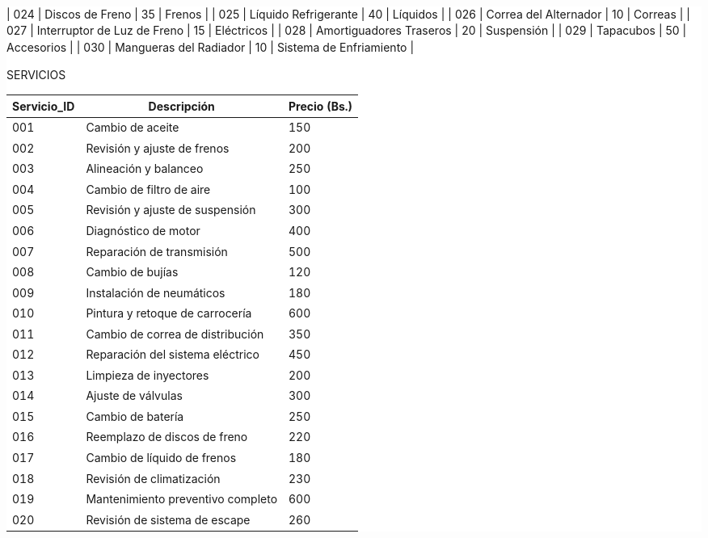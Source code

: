 | 024         | Discos de Freno             | 35       | Frenos                  |
| 025         | Líquido Refrigerante        | 40       | Líquidos                |
| 026         | Correa del Alternador       | 10       | Correas                 |
| 027         | Interruptor de Luz de Freno | 15       | Eléctricos              |
| 028         | Amortiguadores Traseros     | 20       | Suspensión              |
| 029         | Tapacubos                   | 50       | Accesorios              |
| 030         | Mangueras del Radiador      | 10       | Sistema de Enfriamiento |


SERVICIOS

| Servicio_ID | Descripción                        | Precio (Bs.) |
|-------------|------------------------------------|--------------|
| 001         | Cambio de aceite                   | 150          |
| 002         | Revisión y ajuste de frenos        | 200          |
| 003         | Alineación y balanceo              | 250          |
| 004         | Cambio de filtro de aire           | 100          |
| 005         | Revisión y ajuste de suspensión    | 300          |
| 006         | Diagnóstico de motor               | 400          |
| 007         | Reparación de transmisión          | 500          |
| 008         | Cambio de bujías                   | 120          |
| 009         | Instalación de neumáticos          | 180          |
| 010         | Pintura y retoque de carrocería    | 600          |
| 011         | Cambio de correa de distribución   | 350          |
| 012         | Reparación del sistema eléctrico   | 450          |
| 013         | Limpieza de inyectores             | 200          |
| 014         | Ajuste de válvulas                 | 300          |
| 015         | Cambio de batería                  | 250          |
| 016         | Reemplazo de discos de freno       | 220          |
| 017         | Cambio de líquido de frenos        | 180          |
| 018         | Revisión de climatización          | 230          |
| 019         | Mantenimiento preventivo completo  | 600          |
| 020         | Revisión de sistema de escape      | 260          |

